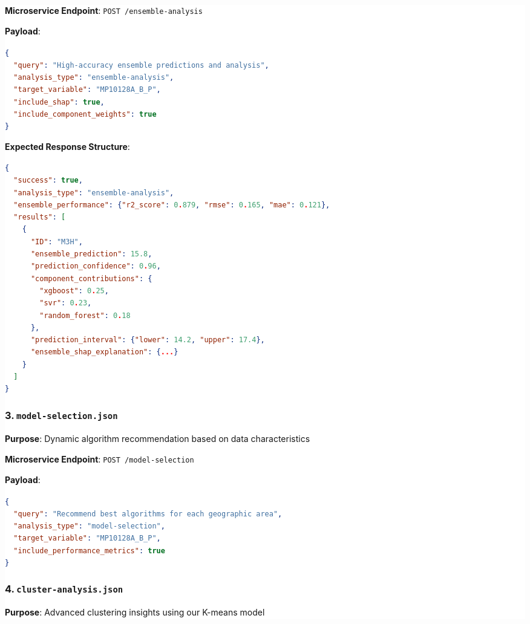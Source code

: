 **Microservice Endpoint**: `POST /ensemble-analysis`

**Payload**:
```json
{
  "query": "High-accuracy ensemble predictions and analysis",
  "analysis_type": "ensemble-analysis", 
  "target_variable": "MP10128A_B_P",
  "include_shap": true,
  "include_component_weights": true
}
```

**Expected Response Structure**:
```json
{
  "success": true,
  "analysis_type": "ensemble-analysis",
  "ensemble_performance": {"r2_score": 0.879, "rmse": 0.165, "mae": 0.121},
  "results": [
    {
      "ID": "M3H",
      "ensemble_prediction": 15.8,
      "prediction_confidence": 0.96,
      "component_contributions": {
        "xgboost": 0.25,
        "svr": 0.23,
        "random_forest": 0.18
      },
      "prediction_interval": {"lower": 14.2, "upper": 17.4},
      "ensemble_shap_explanation": {...}
    }
  ]
}
```

### 3. `model-selection.json`
**Purpose**: Dynamic algorithm recommendation based on data characteristics

**Microservice Endpoint**: `POST /model-selection`

**Payload**:
```json
{
  "query": "Recommend best algorithms for each geographic area",
  "analysis_type": "model-selection",
  "target_variable": "MP10128A_B_P",
  "include_performance_metrics": true
}
```

### 4. `cluster-analysis.json`
**Purpose**: Advanced clustering insights using our K-means model
